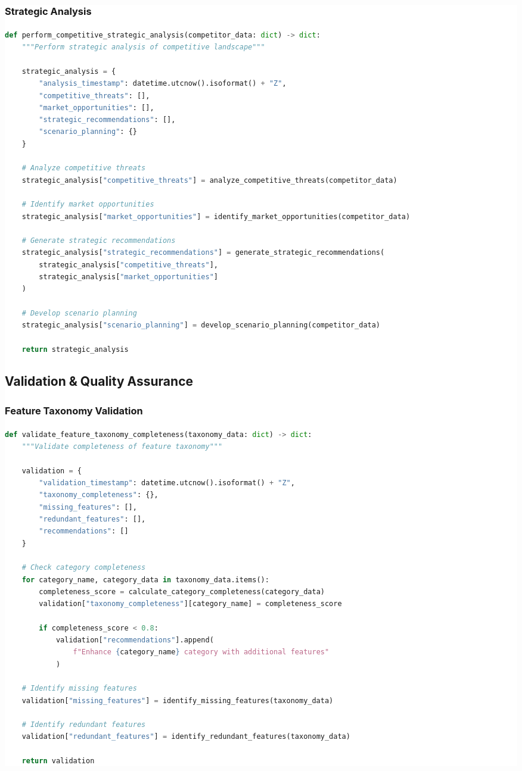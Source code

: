 ### Strategic Analysis
```python
def perform_competitive_strategic_analysis(competitor_data: dict) -> dict:
    """Perform strategic analysis of competitive landscape"""

    strategic_analysis = {
        "analysis_timestamp": datetime.utcnow().isoformat() + "Z",
        "competitive_threats": [],
        "market_opportunities": [],
        "strategic_recommendations": [],
        "scenario_planning": {}
    }

    # Analyze competitive threats
    strategic_analysis["competitive_threats"] = analyze_competitive_threats(competitor_data)

    # Identify market opportunities
    strategic_analysis["market_opportunities"] = identify_market_opportunities(competitor_data)

    # Generate strategic recommendations
    strategic_analysis["strategic_recommendations"] = generate_strategic_recommendations(
        strategic_analysis["competitive_threats"],
        strategic_analysis["market_opportunities"]
    )

    # Develop scenario planning
    strategic_analysis["scenario_planning"] = develop_scenario_planning(competitor_data)

    return strategic_analysis
```

## Validation & Quality Assurance

### Feature Taxonomy Validation
```python
def validate_feature_taxonomy_completeness(taxonomy_data: dict) -> dict:
    """Validate completeness of feature taxonomy"""

    validation = {
        "validation_timestamp": datetime.utcnow().isoformat() + "Z",
        "taxonomy_completeness": {},
        "missing_features": [],
        "redundant_features": [],
        "recommendations": []
    }

    # Check category completeness
    for category_name, category_data in taxonomy_data.items():
        completeness_score = calculate_category_completeness(category_data)
        validation["taxonomy_completeness"][category_name] = completeness_score

        if completeness_score < 0.8:
            validation["recommendations"].append(
                f"Enhance {category_name} category with additional features"
            )

    # Identify missing features
    validation["missing_features"] = identify_missing_features(taxonomy_data)

    # Identify redundant features
    validation["redundant_features"] = identify_redundant_features(taxonomy_data)

    return validation
```